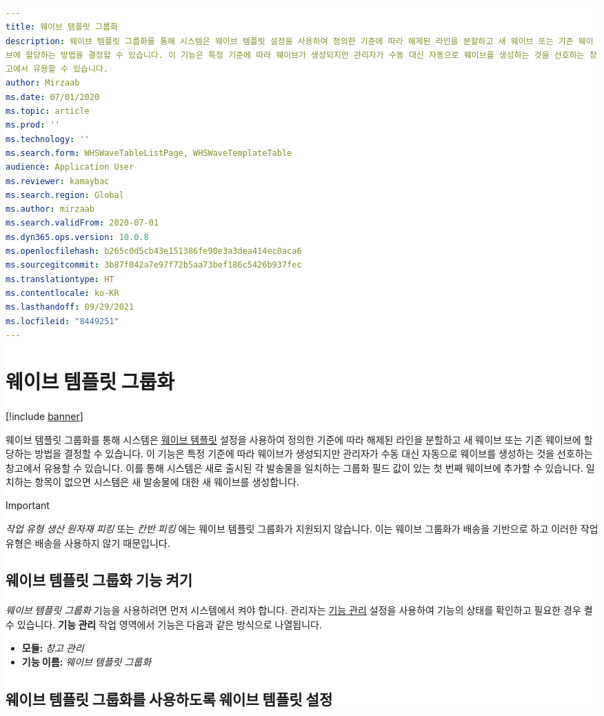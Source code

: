 ```yaml
---
title: 웨이브 템플릿 그룹화
description: 웨이브 템플릿 그룹화를 통해 시스템은 웨이브 템플릿 설정을 사용하여 정의한 기준에 따라 해제된 라인을 분할하고 새 웨이브 또는 기존 웨이브에 할당하는 방법을 결정할 수 있습니다. 이 기능은 특정 기준에 따라 웨이브가 생성되지만 관리자가 수동 대신 자동으로 웨이브를 생성하는 것을 선호하는 창고에서 유용할 수 있습니다.
author: Mirzaab
ms.date: 07/01/2020
ms.topic: article
ms.prod: ''
ms.technology: ''
ms.search.form: WHSWaveTableListPage, WHSWaveTemplateTable
audience: Application User
ms.reviewer: kamaybac
ms.search.region: Global
ms.author: mirzaab
ms.search.validFrom: 2020-07-01
ms.dyn365.ops.version: 10.0.8
ms.openlocfilehash: b265c0d5cb43e151386fe90e3a3dea414ec0aca6
ms.sourcegitcommit: 3b87f042a7e97f72b5aa73bef186c5426b937fec
ms.translationtype: HT
ms.contentlocale: ko-KR
ms.lasthandoff: 09/29/2021
ms.locfileid: "8449251"
---
```

# <a name="wave-template-grouping"></a>웨이브 템플릿 그룹화

[!include [banner](../includes/banner.md)]

웨이브 템플릿 그룹화를 통해 시스템은 [웨이브 템플릿](tasks/configure-wave-processing.md) 설정을 사용하여 정의한 기준에 따라 해제된 라인을 분할하고 새 웨이브 또는 기존 웨이브에 할당하는 방법을 결정할 수 있습니다. 이 기능은 특정 기준에 따라 웨이브가 생성되지만 관리자가 수동 대신 자동으로 웨이브를 생성하는 것을 선호하는 창고에서 유용할 수 있습니다. 이를 통해 시스템은 새로 출시된 각 발송물을 일치하는 그룹화 필드 값이 있는 첫 번째 웨이브에 추가할 수 있습니다. 일치하는 항목이 없으면 시스템은 새 발송물에 대한 새 웨이브를 생성합니다.

> [!IMPORTANT]
> *작업 유형 생산 원자재 피킹* 또는 *칸반 피킹* 에는 웨이브 템플릿 그룹화가 지원되지 않습니다. 이는 웨이브 그룹화가 배송을 기반으로 하고 이러한 작업 유형은 배송을 사용하지 않기 때문입니다.

## <a name="turn-on-the-wave-template-grouping-feature"></a>웨이브 템플릿 그룹화 기능 켜기

*웨이브 템플릿 그룹화* 기능을 사용하려면 먼저 시스템에서 켜야 합니다. 관리자는 [기능 관리](../../fin-ops-core/fin-ops/get-started/feature-management/feature-management-overview.md) 설정을 사용하여 기능의 상태를 확인하고 필요한 경우 켤 수 있습니다. **기능 관리** 작업 영역에서 기능은 다음과 같은 방식으로 나열됩니다.

- **모듈:** *창고 관리*
- **기능 이름:** *웨이브 템플릿 그룹화*

## <a name="set-a-wave-template-to-use-wave-template-grouping"></a><a name="set-up-template"></a>웨이브 템플릿 그룹화를 사용하도록 웨이브 템플릿 설정
